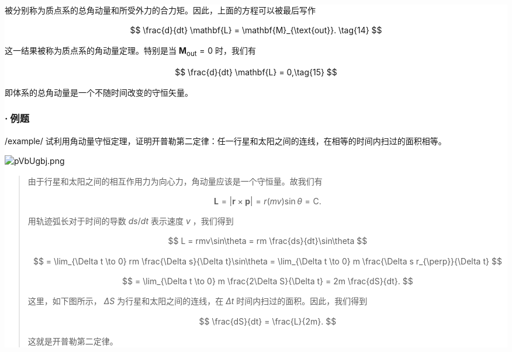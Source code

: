 被分别称为质点系的总角动量和所受外力的合力矩。因此，上面的方程可以被最后写作


$$
\frac{d}{dt} \mathbf{L} = \mathbf{M}_{\text{out}}. \tag{14}
$$

这一结果被称为质点系的角动量定理。特别是当  $\mathbf{M}_{\text{out}} = 0$  时，我们有


$$
\frac{d}{dt} \mathbf{L} = 0,\tag{15}
$$

即体系的总角动量是一个不随时间改变的守恒矢量。

### · 例题

/example/ 试利用角动量守恒定理，证明开普勒第二定律：任一行星和太阳之间的连线，在相等的时间内扫过的面积相等。

![pVbUgbj.png](https://s21.ax1x.com/2025/10/13/pVbUgbj.png)

> 由于行星和太阳之间的相互作用力为向心力，角动量应该是一个守恒量。故我们有
>
>
> $$
> \mathbf{L} = |\mathbf{r} \times \mathbf{p}| = r(mv)\sin\theta = \text{C}.
> $$
>
> 用轨迹弧长对于时间的导数  $ds/dt$  表示速度  $v$ ，我们得到
>
>
> $$
> L = rmv\sin\theta = rm \frac{ds}{dt}\sin\theta 
> $$
>
>
> $$
> = \lim_{\Delta t \to 0} rm \frac{\Delta s}{\Delta t}\sin\theta = \lim_{\Delta t \to 0} m \frac{\Delta s r_{\perp}}{\Delta t} 
> $$
>
>
> $$
> = \lim_{\Delta t \to 0} m \frac{2\Delta S}{\Delta t} = 2m \frac{dS}{dt}.
> $$
>
> 这里，如下图所示， $\Delta S$  为行星和太阳之间的连线，在  $\Delta t$  时间内扫过的面积。因此，我们得到
>
>
> $$
> \frac{dS}{dt} = \frac{L}{2m}.
> $$
>
> 这就是开普勒第二定律。
